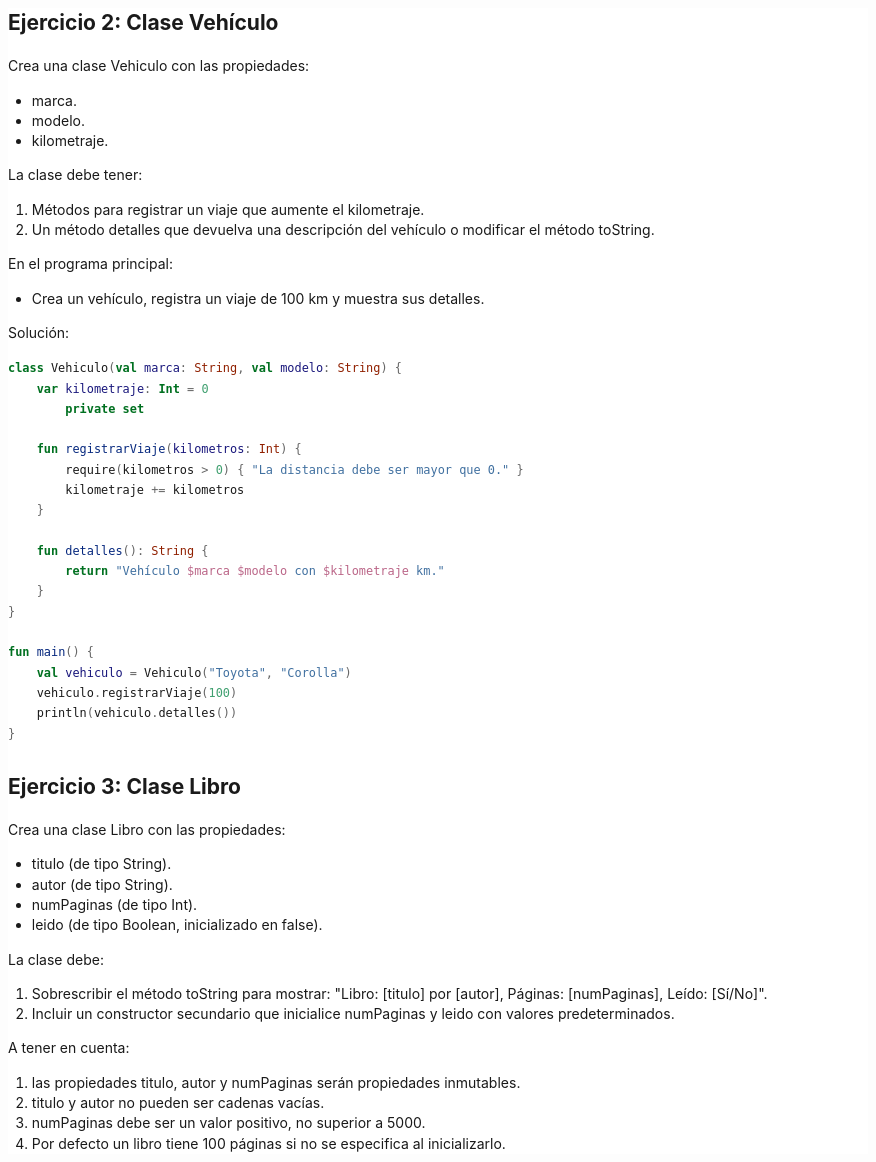 ## Ejercicio 2: Clase Vehículo

Crea una clase Vehiculo con las propiedades:
   - marca.
   - modelo.
   - kilometraje.

La clase debe tener:
   1. Métodos para registrar un viaje que aumente el kilometraje.
   2. Un método detalles que devuelva una descripción del vehículo o modificar el método toString.

En el programa principal:
   - Crea un vehículo, registra un viaje de 100 km y muestra sus detalles.

Solución:

```kotlin
class Vehiculo(val marca: String, val modelo: String) {
    var kilometraje: Int = 0
        private set

    fun registrarViaje(kilometros: Int) {
        require(kilometros > 0) { "La distancia debe ser mayor que 0." }
        kilometraje += kilometros
    }

    fun detalles(): String {
        return "Vehículo $marca $modelo con $kilometraje km."
    }
}

fun main() {
    val vehiculo = Vehiculo("Toyota", "Corolla")
    vehiculo.registrarViaje(100)
    println(vehiculo.detalles())
}
```

## Ejercicio 3: Clase Libro

Crea una clase Libro con las propiedades:
   - titulo (de tipo String).
   - autor (de tipo String).
   - numPaginas (de tipo Int).
   - leido (de tipo Boolean, inicializado en false).

La clase debe:
   1. Sobrescribir el método toString para mostrar: "Libro: [titulo] por [autor], Páginas: [numPaginas], Leído: [Sí/No]".
   2. Incluir un constructor secundario que inicialice numPaginas y leido con valores predeterminados.

A tener en cuenta:
   1. las propiedades titulo, autor y numPaginas serán propiedades inmutables.
   2. titulo y autor no pueden ser cadenas vacías.
   3. numPaginas debe ser un valor positivo, no superior a 5000.
   4. Por defecto un libro tiene 100 páginas si no se especifica al inicializarlo.
